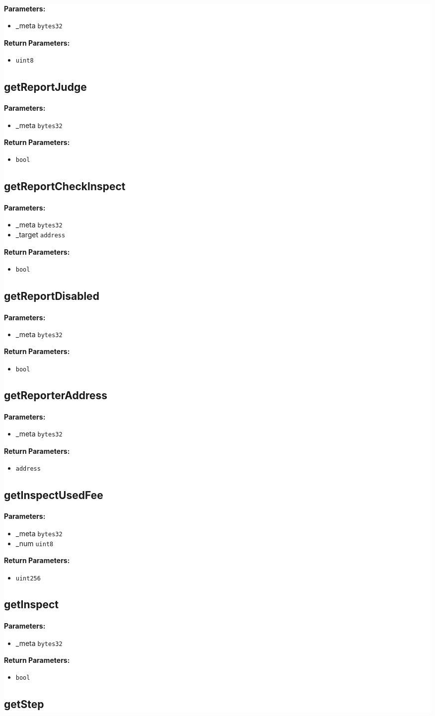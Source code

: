 **Parameters:**
* _meta `bytes32`

**Return Parameters:**
* `uint8`
## getReportJudge

**Parameters:**
* _meta `bytes32`

**Return Parameters:**
* `bool`
## getReportCheckInspect

**Parameters:**
* _meta `bytes32`
* _target `address`

**Return Parameters:**
* `bool`
## getReportDisabled

**Parameters:**
* _meta `bytes32`

**Return Parameters:**
* `bool`
## getReporterAddress

**Parameters:**
* _meta `bytes32`

**Return Parameters:**
* `address`
## getInspectUsedFee

**Parameters:**
* _meta `bytes32`
* _num `uint8`

**Return Parameters:**
* `uint256`
## getInspect

**Parameters:**
* _meta `bytes32`

**Return Parameters:**
* `bool`
## getStep
